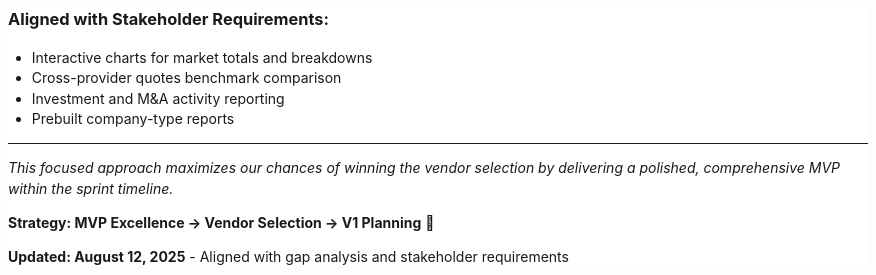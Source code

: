 ### **Aligned with Stakeholder Requirements:**
- Interactive charts for market totals and breakdowns
- Cross-provider quotes benchmark comparison
- Investment and M&A activity reporting
- Prebuilt company-type reports

---

*This focused approach maximizes our chances of winning the vendor selection by delivering a polished, comprehensive MVP within the sprint timeline.*

**Strategy: MVP Excellence → Vendor Selection → V1 Planning** 🚀

**Updated: August 12, 2025** - Aligned with gap analysis and stakeholder requirements